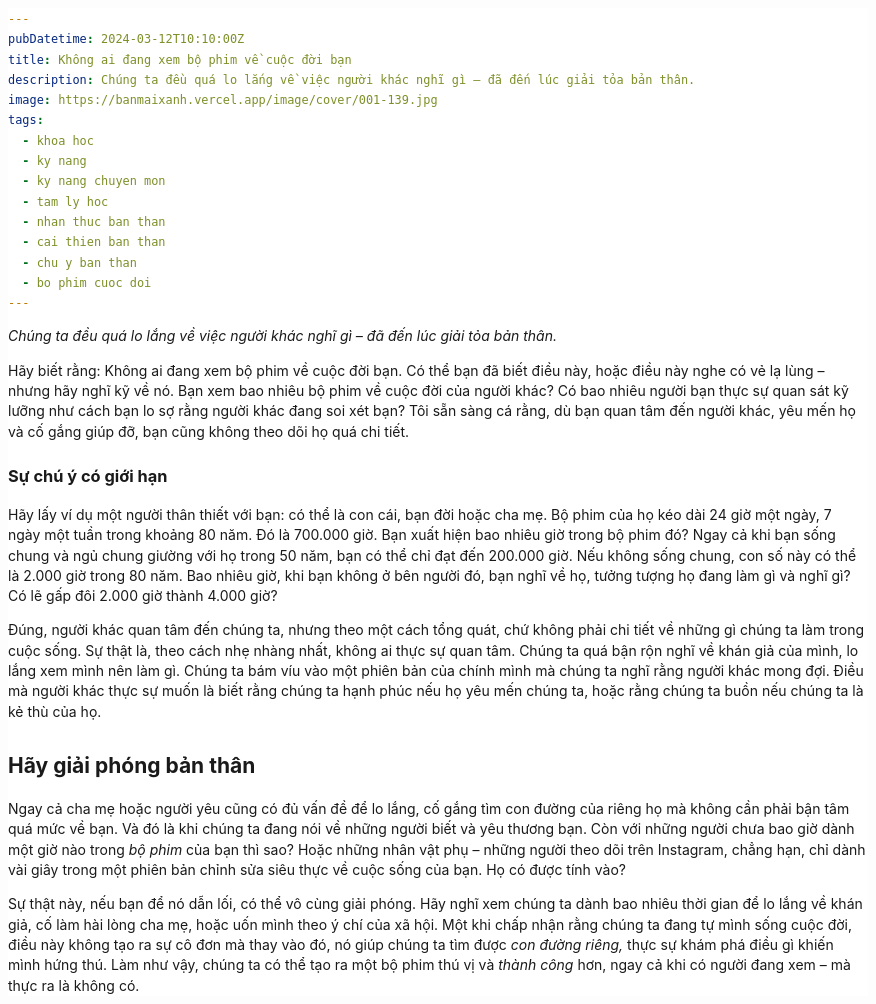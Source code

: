 ```yaml
---
pubDatetime: 2024-03-12T10:10:00Z
title: Không ai đang xem bộ phim về cuộc đời bạn
description: Chúng ta đều quá lo lắng về việc người khác nghĩ gì – đã đến lúc giải tỏa bản thân.
image: https://banmaixanh.vercel.app/image/cover/001-139.jpg
tags:
  - khoa hoc
  - ky nang
  - ky nang chuyen mon
  - tam ly hoc
  - nhan thuc ban than
  - cai thien ban than
  - chu y ban than
  - bo phim cuoc doi
---
```


_Chúng ta đều quá lo lắng về việc người khác nghĩ gì – đã đến lúc giải tỏa bản thân._

Hãy biết rằng: Không ai đang xem bộ phim về cuộc đời bạn. Có thể bạn đã biết điều này, hoặc điều này nghe có vẻ lạ lùng – nhưng hãy nghĩ kỹ về nó. Bạn xem bao nhiêu bộ phim về cuộc đời của người khác? Có bao nhiêu người bạn thực sự quan sát kỹ lưỡng như cách bạn lo sợ rằng người khác đang soi xét bạn? Tôi sẵn sàng cá rằng, dù bạn quan tâm đến người khác, yêu mến họ và cố gắng giúp đỡ, bạn cũng không theo dõi họ quá chi tiết.

### Sự chú ý có giới hạn

Hãy lấy ví dụ một người thân thiết với bạn: có thể là con cái, bạn đời hoặc cha mẹ. Bộ phim của họ kéo dài 24 giờ một ngày, 7 ngày một tuần trong khoảng 80 năm. Đó là 700.000 giờ. Bạn xuất hiện bao nhiêu giờ trong bộ phim đó? Ngay cả khi bạn sống chung và ngủ chung giường với họ trong 50 năm, bạn có thể chỉ đạt đến 200.000 giờ. Nếu không sống chung, con số này có thể là 2.000 giờ trong 80 năm. Bao nhiêu giờ, khi bạn không ở bên người đó, bạn nghĩ về họ, tưởng tượng họ đang làm gì và nghĩ gì? Có lẽ gấp đôi 2.000 giờ thành 4.000 giờ?

Đúng, người khác quan tâm đến chúng ta, nhưng theo một cách tổng quát, chứ không phải chi tiết về những gì chúng ta làm trong cuộc sống. Sự thật là, theo cách nhẹ nhàng nhất, không ai thực sự quan tâm. Chúng ta quá bận rộn nghĩ về khán giả của mình, lo lắng xem mình nên làm gì. Chúng ta bám víu vào một phiên bản của chính mình mà chúng ta nghĩ rằng người khác mong đợi. Điều mà người khác thực sự muốn là biết rằng chúng ta hạnh phúc nếu họ yêu mến chúng ta, hoặc rằng chúng ta buồn nếu chúng ta là kẻ thù của họ.

## Hãy giải phóng bản thân

Ngay cả cha mẹ hoặc người yêu cũng có đủ vấn đề để lo lắng, cố gắng tìm con đường của riêng họ mà không cần phải bận tâm quá mức về bạn. Và đó là khi chúng ta đang nói về những người biết và yêu thương bạn. Còn với những người chưa bao giờ dành một giờ nào trong _bộ phim_ của bạn thì sao? Hoặc những nhân vật phụ – những người theo dõi trên Instagram, chẳng hạn, chỉ dành vài giây trong một phiên bản chỉnh sửa siêu thực về cuộc sống của bạn. Họ có được tính vào?

Sự thật này, nếu bạn để nó dẫn lối, có thể vô cùng giải phóng. Hãy nghĩ xem chúng ta dành bao nhiêu thời gian để lo lắng về khán giả, cố làm hài lòng cha mẹ, hoặc uốn mình theo ý chí của xã hội. Một khi chấp nhận rằng chúng ta đang tự mình sống cuộc đời, điều này không tạo ra sự cô đơn mà thay vào đó, nó giúp chúng ta tìm được _con đường riêng,_ thực sự khám phá điều gì khiến mình hứng thú. Làm như vậy, chúng ta có thể tạo ra một bộ phim thú vị và _thành công_ hơn, ngay cả khi có người đang xem – mà thực ra là không có.
